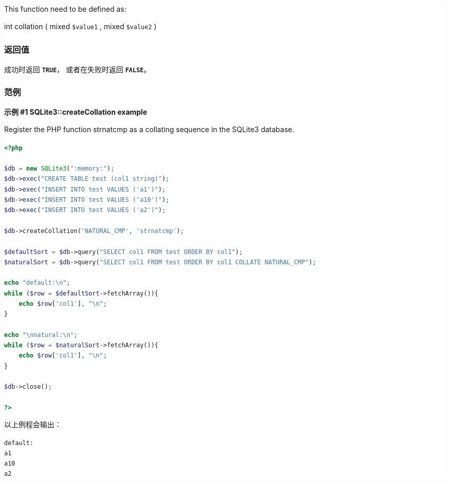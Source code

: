 This function need to be defined as:

<span class="type">int</span> <span class="methodname"><span
class="replaceable">collation</span></span> ( <span
class="methodparam"><span class="type">mixed</span> `$value1`</span> ,
<span class="methodparam"><span class="type">mixed</span>
`$value2`</span> )

### 返回值

成功时返回 **`TRUE`**， 或者在失败时返回 **`FALSE`**。

### 范例

**示例 \#1 <span class="function">SQLite3::createCollation</span>
example**

Register the PHP function <span class="function">strnatcmp</span> as a
collating sequence in the SQLite3 database.

``` php
<?php

$db = new SQLite3(":memory:");
$db->exec("CREATE TABLE test (col1 string)");
$db->exec("INSERT INTO test VALUES ('a1')");
$db->exec("INSERT INTO test VALUES ('a10')");
$db->exec("INSERT INTO test VALUES ('a2')");

$db->createCollation('NATURAL_CMP', 'strnatcmp');

$defaultSort = $db->query("SELECT col1 FROM test ORDER BY col1");
$naturalSort = $db->query("SELECT col1 FROM test ORDER BY col1 COLLATE NATURAL_CMP");

echo "default:\n";
while ($row = $defaultSort->fetchArray()){
    echo $row['col1'], "\n";
}

echo "\nnatural:\n";
while ($row = $naturalSort->fetchArray()){
    echo $row['col1'], "\n";
}

$db->close();

?>
```

以上例程会输出：


    default:
    a1
    a10
    a2
